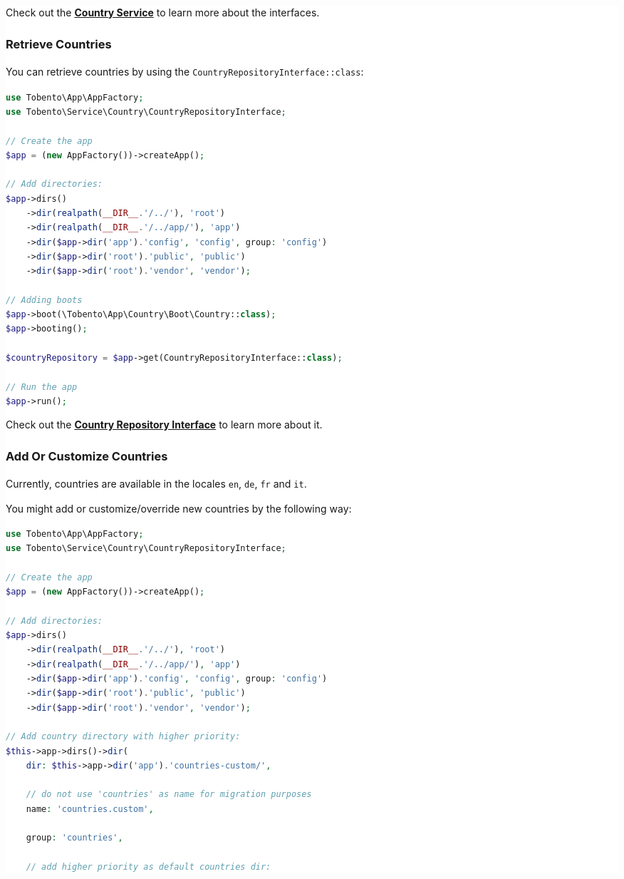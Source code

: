 Check out the [**Country Service**](https://github.com/tobento-ch/service-country) to learn more about the interfaces.

### Retrieve Countries

You can retrieve countries by using the ```CountryRepositoryInterface::class```:

```php
use Tobento\App\AppFactory;
use Tobento\Service\Country\CountryRepositoryInterface;

// Create the app
$app = (new AppFactory())->createApp();

// Add directories:
$app->dirs()
    ->dir(realpath(__DIR__.'/../'), 'root')
    ->dir(realpath(__DIR__.'/../app/'), 'app')
    ->dir($app->dir('app').'config', 'config', group: 'config')
    ->dir($app->dir('root').'public', 'public')
    ->dir($app->dir('root').'vendor', 'vendor');
    
// Adding boots
$app->boot(\Tobento\App\Country\Boot\Country::class);
$app->booting();

$countryRepository = $app->get(CountryRepositoryInterface::class);

// Run the app
$app->run();
```

Check out the [**Country Repository Interface**](https://github.com/tobento-ch/service-country#country-repository-interface) to learn more about it.

### Add Or Customize Countries

Currently, countries are available in the locales ```en```, ```de```, ```fr``` and ```it```.

You might add or customize/override new countries by the following way:

```php
use Tobento\App\AppFactory;
use Tobento\Service\Country\CountryRepositoryInterface;

// Create the app
$app = (new AppFactory())->createApp();

// Add directories:
$app->dirs()
    ->dir(realpath(__DIR__.'/../'), 'root')
    ->dir(realpath(__DIR__.'/../app/'), 'app')
    ->dir($app->dir('app').'config', 'config', group: 'config')
    ->dir($app->dir('root').'public', 'public')
    ->dir($app->dir('root').'vendor', 'vendor');
    
// Add country directory with higher priority:
$this->app->dirs()->dir(
    dir: $this->app->dir('app').'countries-custom/',
    
    // do not use 'countries' as name for migration purposes
    name: 'countries.custom',
    
    group: 'countries',
    
    // add higher priority as default countries dir:
```